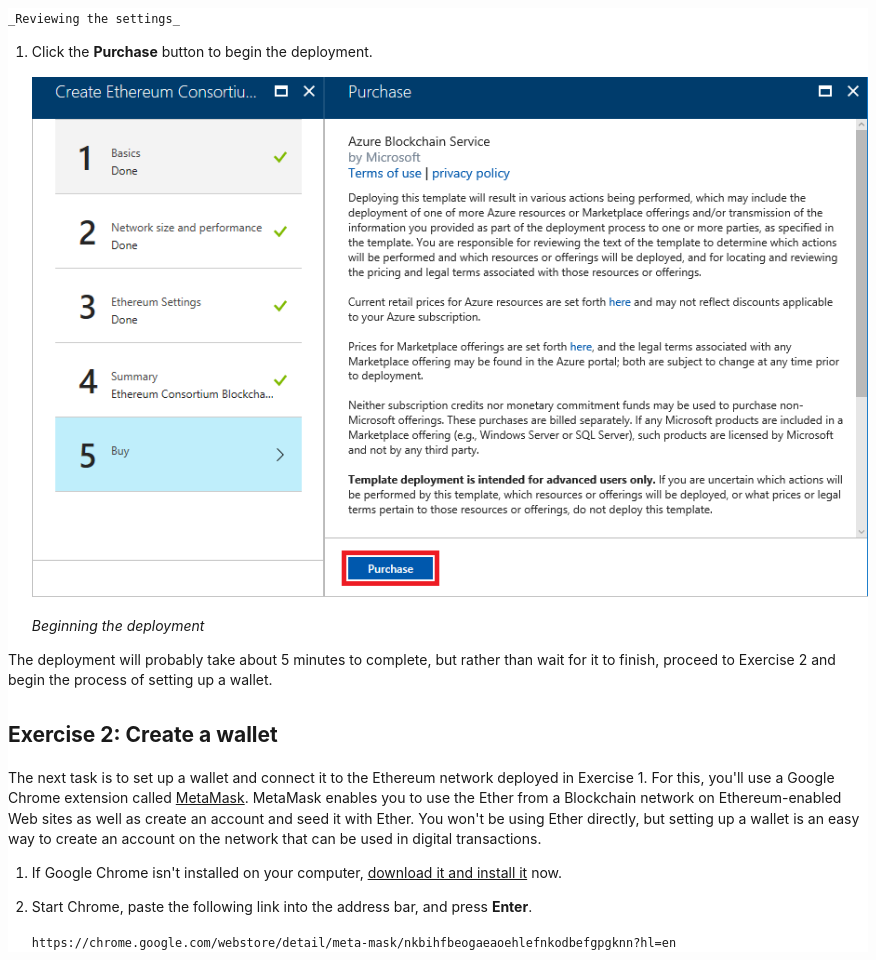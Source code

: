 	_Reviewing the settings_

1. Click the **Purchase** button to begin the deployment.

	![Beginning the deployment](Images/blockchain-settings-5.png)

	_Beginning the deployment_

The deployment will probably take about 5 minutes to complete, but rather than wait for it to finish, proceed to Exercise 2 and begin the process of setting up a wallet. 

<a name="Exercise2"></a>
## Exercise 2: Create a wallet ##

The next task is to set up a wallet and connect it to the Ethereum network deployed in Exercise 1. For this, you'll use a Google Chrome extension called [MetaMask](https://metamask.io/). MetaMask enables you to use the Ether from a Blockchain network on Ethereum-enabled Web sites as well as create an account and seed it with Ether. You won't be using Ether directly, but setting up a wallet is an easy way to create an account on the network that can be used in digital transactions.

1. If Google Chrome isn't installed on your computer, [download it and install it](https://www.google.com/chrome/browser/desktop/index.html) now.

1. Start Chrome, paste the following link into the address bar, and press **Enter**. 

	```
	https://chrome.google.com/webstore/detail/meta-mask/nkbihfbeogaeaoehlefnkodbefgpgknn?hl=en
	```
